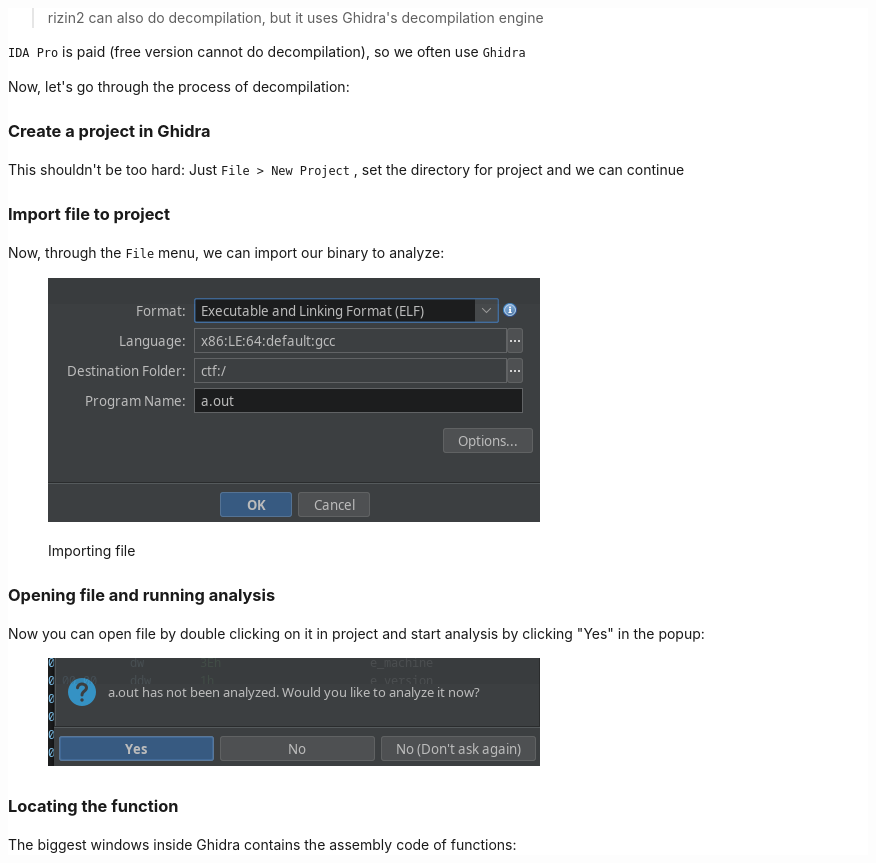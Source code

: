 > rizin2 can also do decompilation, but it uses Ghidra's decompilation engine

`IDA Pro` is paid (free version cannot do decompilation), so we often use `Ghidra`

Now, let's go through the process of decompilation:

### Create a project in Ghidra

This shouldn't be too hard: Just `File > New Project` , set the directory for project and we can continue

### Import file to project

Now, through the `File` menu, we can import our binary to analyze:

<figure><img src="../.gitbook/assets/image (5).png" alt=""><figcaption><p>Importing file</p></figcaption></figure>

### Opening file and running analysis

Now you can open file by double clicking on it in project and start analysis by clicking "Yes" in the popup:

<figure><img src="../.gitbook/assets/image (6).png" alt=""><figcaption></figcaption></figure>

### Locating the function

The biggest windows inside Ghidra contains the assembly code of functions:
